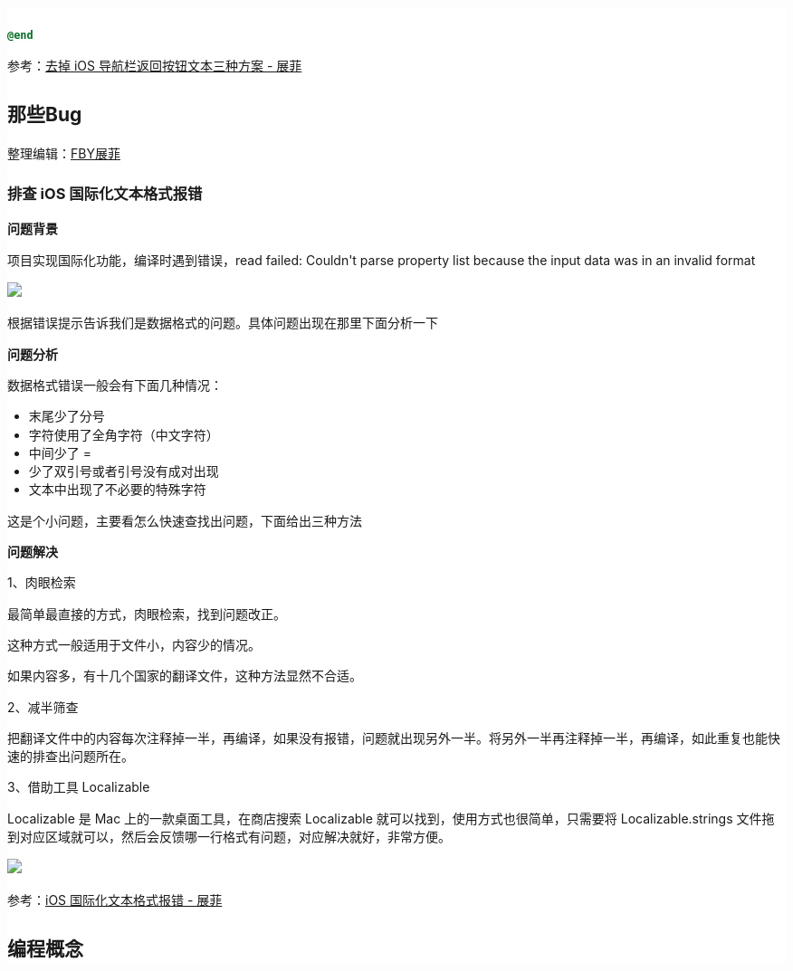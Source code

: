 ```objectivec

@end
```

参考：[去掉 iOS 导航栏返回按钮文本三种方案 - 展菲](https://mp.weixin.qq.com/s/VoVzBNlqWkk522t_aLC35A "去掉 iOS 导航栏返回按钮文本三种方案")


## 那些Bug
整理编辑：[FBY展菲](https://github.com/fanbaoying)

###  排查 iOS 国际化文本格式报错

**问题背景**

项目实现国际化功能，编译时遇到错误，read failed: Couldn't parse property list because the input data was in an invalid format

![](https://upload-images.jianshu.io/upload_images/2829694-32beb8f3d6c7d838.jpeg?imageMogr2/auto-orient/strip%7CimageView2/2/w/1240)

根据错误提示告诉我们是数据格式的问题。具体问题出现在那里下面分析一下

**问题分析**

数据格式错误一般会有下面几种情况：

* 末尾少了分号
* 字符使用了全角字符（中文字符）
* 中间少了 =
* 少了双引号或者引号没有成对出现
* 文本中出现了不必要的特殊字符

这是个小问题，主要看怎么快速查找出问题，下面给出三种方法

**问题解决**

1、肉眼检索

最简单最直接的方式，肉眼检索，找到问题改正。

这种方式一般适用于文件小，内容少的情况。

如果内容多，有十几个国家的翻译文件，这种方法显然不合适。

2、减半筛查

把翻译文件中的内容每次注释掉一半，再编译，如果没有报错，问题就出现另外一半。将另外一半再注释掉一半，再编译，如此重复也能快速的排查出问题所在。

3、借助工具 Localizable

Localizable 是 Mac 上的一款桌面工具，在商店搜索 Localizable 就可以找到，使用方式也很简单，只需要将  Localizable.strings 文件拖到对应区域就可以，然后会反馈哪一行格式有问题，对应解决就好，非常方便。

![](https://upload-images.jianshu.io/upload_images/2829694-2d5c9279f35f29d3.jpeg?imageMogr2/auto-orient/strip%7CimageView2/2/w/1240)

参考：[iOS 国际化文本格式报错 - 展菲](https://mp.weixin.qq.com/s/qFfXwI9sLqxm9wTpsSS6rQ "iOS 国际化文本格式报错")

## 编程概念
